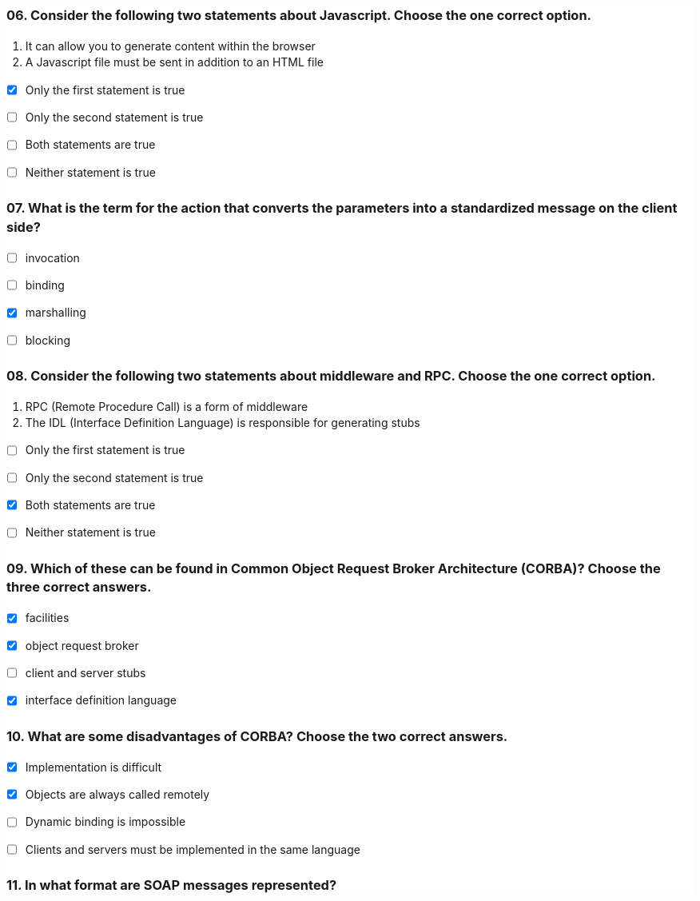   
### 06. Consider the following two statements about Javascript. Choose the one correct option.

  1. It can allow you to generate content within the browser  
  2. A Javascript file must be sent in addition to an HTML file  
  
- [x] Only the first statement is true   
- [ ] Only the second statement is true   
- [ ] Both statements are true  
- [ ] Neither statement is true  

  
### 07. What is the term for the action  that converts the parameters into a standardized message on the client side?
  
- [ ] invocation   
- [ ] binding    
- [x] marshalling   
- [ ] blocking  

  
### 08. Consider the following two statements about middleware and RPC. Choose the one correct option.

  1. RPC (Remote Procedure Call) is a form of middleware  
  2. The IDL (Interface Definition Language) is responsible for generating stubs  
  
- [ ] Only the first statement is true   
- [ ] Only the second statement is true   
- [x] Both statements are true   
- [ ] Neither statement is true  

  
### 09. Which of these can be found in Common Object Request Broker Architecture (CORBA)? Choose the three correct answers.
  
- [x] facilities   
- [x] object request broker  
- [ ] client and server stubs    
- [x] interface definition language  

  
### 10. What are some disadvantages of CORBA? Choose the two correct answers.
  
- [x] Implementation is difficult  
- [x] Objects are always called remotely    
- [ ] Dynamic binding is impossible   
- [ ] Clients and servers must be implemented in the same language   


### 11. In what format are SOAP messages represented?
  